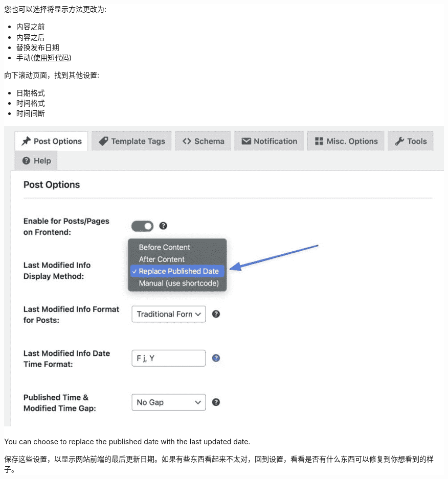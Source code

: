 

您也可以选择将显示方法更改为:

*   内容之前
*   内容之后
*   替换发布日期
*   手动([使用短代码](https://kinsta.com/blog/wordpress-shortcodes/))

向下滚动页面，找到其他设置:

*   日期格式
*   时间格式
*   时间间断

![You can choose to replace the published date with the last updated date](img/3f169b918c4f516ad858feba6b12ad5f.png)

You can choose to replace the published date with the last updated date.



保存这些设置，以显示网站前端的最后更新日期。如果有些东西看起来不太对，回到设置，看看是否有什么东西可以修复到你想看到的样子。
